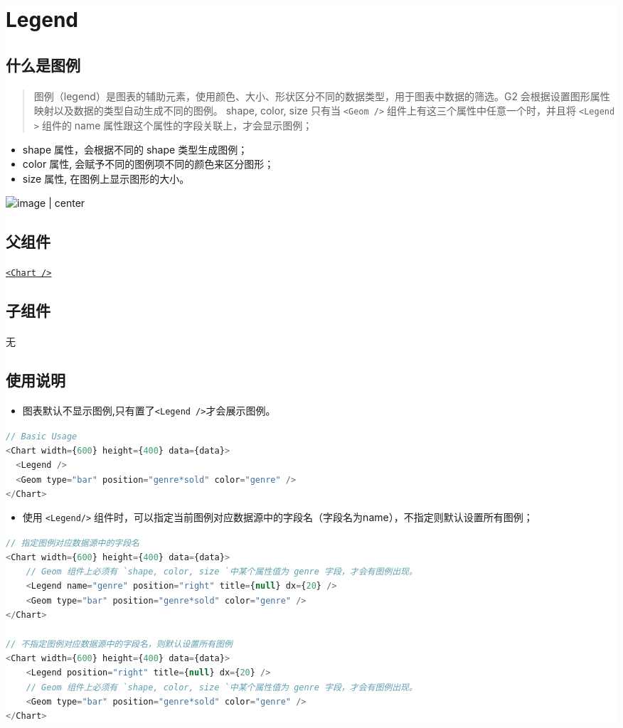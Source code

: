 
# Legend

## 什么是图例

> 图例（legend）是图表的辅助元素，使用颜色、大小、形状区分不同的数据类型，用于图表中数据的筛选。G2 会根据设置图形属性映射以及数据的类型自动生成不同的图例。
> shape, color, size 只有当 `<Geom />` 组件上有这三个属性中任意一个时，并且将 `<Legend>` 组件的 name 属性跟这个属性的字段关联上，才会显示图例；

* shape 属性，会根据不同的 shape 类型生成图例；
* color 属性, 会赋予不同的图例项不同的颜色来区分图形；
* size 属性, 在图例上显示图形的大小。


![image | center](https://zos.alipayobjects.com/skylark/9f146402-1e62-4029-b3b8-3d32029af1d6/attach/2378/eb826d75a0bb34cb/image.png "")


## 父组件
[`<Chart />`](chart)

## 子组件
无

## 使用说明
* 图表默认不显示图例,只有置了`<Legend />`才会展示图例。

```js
// Basic Usage
<Chart width={600} height={400} data={data}>
  <Legend />
  <Geom type="bar" position="genre*sold" color="genre" />
</Chart>
```

* 使用 `<Legend/>` 组件时，可以指定当前图例对应数据源中的字段名（字段名为name），不指定则默认设置所有图例；


```js
// 指定图例对应数据源中的字段名
<Chart width={600} height={400} data={data}>
    // Geom 组件上必须有 `shape, color, size `中某个属性值为 genre 字段，才会有图例出现。
	<Legend name="genre" position="right" title={null} dx={20} />
	<Geom type="bar" position="genre*sold" color="genre" />
</Chart>

// 不指定图例对应数据源中的字段名，则默认设置所有图例
<Chart width={600} height={400} data={data}>
	<Legend position="right" title={null} dx={20} />
	// Geom 组件上必须有 `shape, color, size `中某个属性值为 genre 字段，才会有图例出现。
	<Geom type="bar" position="genre*sold" color="genre" />
</Chart>
```
